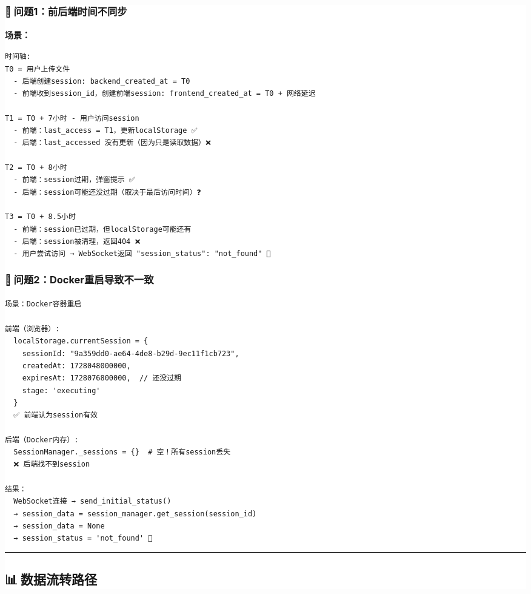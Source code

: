 ### 🔴 问题1：前后端时间不同步

**场景：**
```
时间轴:
T0 = 用户上传文件
  - 后端创建session: backend_created_at = T0
  - 前端收到session_id，创建前端session: frontend_created_at = T0 + 网络延迟

T1 = T0 + 7小时 - 用户访问session
  - 前端：last_access = T1，更新localStorage ✅
  - 后端：last_accessed 没有更新（因为只是读取数据）❌

T2 = T0 + 8小时
  - 前端：session过期，弹窗提示 ✅
  - 后端：session可能还没过期（取决于最后访问时间）❓

T3 = T0 + 8.5小时
  - 前端：session已过期，但localStorage可能还有
  - 后端：session被清理，返回404 ❌
  - 用户尝试访问 → WebSocket返回 "session_status": "not_found" 🔴
```

### 🔴 问题2：Docker重启导致不一致

```
场景：Docker容器重启

前端（浏览器）:
  localStorage.currentSession = {
    sessionId: "9a359dd0-ae64-4de8-b29d-9ec11f1cb723",
    createdAt: 1728048000000,
    expiresAt: 1728076800000,  // 还没过期
    stage: 'executing'
  }
  ✅ 前端认为session有效

后端（Docker内存）:
  SessionManager._sessions = {}  # 空！所有session丢失
  ❌ 后端找不到session

结果：
  WebSocket连接 → send_initial_status()
  → session_data = session_manager.get_session(session_id)
  → session_data = None
  → session_status = 'not_found' 🔴
```

---

## 📊 数据流转路径
